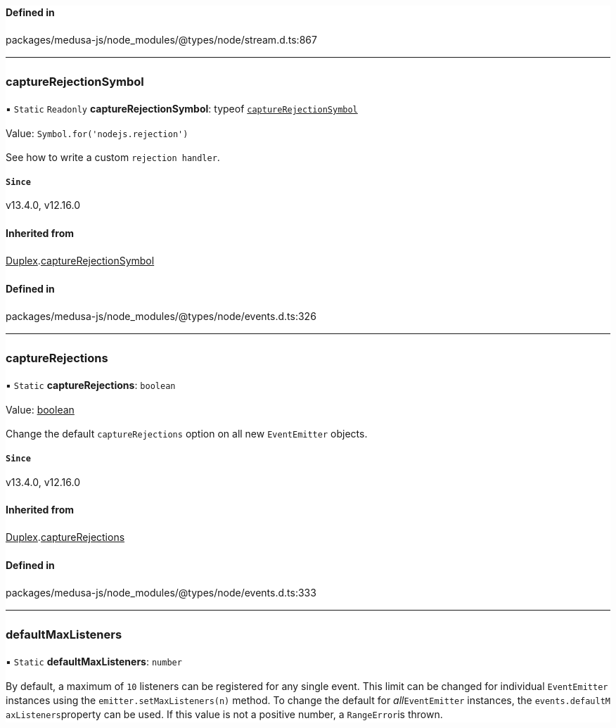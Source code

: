 #### Defined in

packages/medusa-js/node_modules/@types/node/stream.d.ts:867

___

### captureRejectionSymbol

▪ `Static` `Readonly` **captureRejectionSymbol**: typeof [`captureRejectionSymbol`](internal-8.Socket.md#capturerejectionsymbol)

Value: `Symbol.for('nodejs.rejection')`

See how to write a custom `rejection handler`.

**`Since`**

v13.4.0, v12.16.0

#### Inherited from

[Duplex](internal-8.Duplex.md).[captureRejectionSymbol](internal-8.Duplex.md#capturerejectionsymbol)

#### Defined in

packages/medusa-js/node_modules/@types/node/events.d.ts:326

___

### captureRejections

▪ `Static` **captureRejections**: `boolean`

Value: [boolean](https://developer.mozilla.org/en-US/docs/Web/JavaScript/Data_structures#Boolean_type)

Change the default `captureRejections` option on all new `EventEmitter` objects.

**`Since`**

v13.4.0, v12.16.0

#### Inherited from

[Duplex](internal-8.Duplex.md).[captureRejections](internal-8.Duplex.md#capturerejections)

#### Defined in

packages/medusa-js/node_modules/@types/node/events.d.ts:333

___

### defaultMaxListeners

▪ `Static` **defaultMaxListeners**: `number`

By default, a maximum of `10` listeners can be registered for any single
event. This limit can be changed for individual `EventEmitter` instances
using the `emitter.setMaxListeners(n)` method. To change the default
for _all_`EventEmitter` instances, the `events.defaultMaxListeners`property can be used. If this value is not a positive number, a `RangeError`is thrown.
